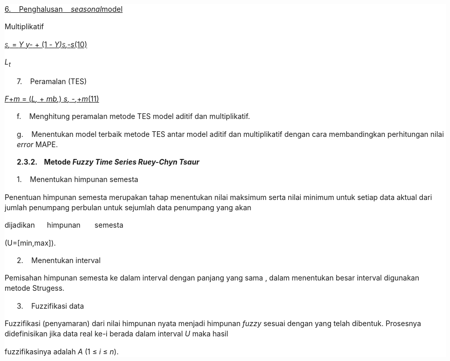 <p><a href="#bookmark19"><span class="font15">6. &nbsp;&nbsp;&nbsp;Penghalusan &nbsp;&nbsp;&nbsp;</span><span class="font15" style="font-style:italic;">seasonal</span><span class="font15">model</span></a></p></li></ul>
<p><span class="font15">Multiplikatif</span></p>
<p><a href="#bookmark20"><span class="font15" style="font-style:italic;font-variant:small-caps;">s</span><span class="font20" style="font-style:italic;font-variant:small-caps;">,</span><span class="font5"> = </span><span class="font5" style="font-style:italic;">Y </span><span class="font15" style="font-style:italic;">y-</span><span class="font5"> + </span><span class="font15">(1 </span><span class="font5">- </span><span class="font5" style="font-style:italic;">Y</span><span class="font15" style="font-style:italic;">)</span><span class="font15" style="font-style:italic;font-variant:small-caps;">s</span><span class="font20" style="font-style:italic;font-variant:small-caps;">,</span><span class="font4" style="font-style:italic;font-variant:small-caps;">-</span><span class="font11" style="font-style:italic;">s</span><span class="font15">(10)</span></a></p>
<p><span class="font15" style="font-style:italic;">L<sub>t</sub></span></p>
<ul style="list-style:none;"><li>
<p><span class="font15">7. &nbsp;&nbsp;&nbsp;Peramalan (TES)</span></p></li></ul>
<p><a href="#bookmark21"><span class="font16" style="font-style:italic;">F</span><span class="font2">+</span><span class="font11" style="font-style:italic;">m</span><span class="font6"> = </span><span class="font16">(</span><span class="font16" style="font-style:italic;">L</span><span class="font11" style="font-style:italic;">,</span><span class="font6"> + </span><span class="font16" style="font-style:italic;">mb</span><span class="font11" style="font-style:italic;">,</span><span class="font16">) </span><span class="font16" style="font-style:italic;">s</span><span class="font11" style="font-style:italic;">,</span><span class="font2"> -</span><span class="font11" style="font-style:italic;">,</span><span class="font2">+</span><span class="font11" style="font-style:italic;">m</span><span class="font15">(11)</span></a></p>
<ul style="list-style:none;"><li>
<p><span class="font15">f. &nbsp;&nbsp;&nbsp;Menghitung peramalan metode TES model aditif dan multiplikatif.</span></p></li>
<li>
<p><span class="font15">g. &nbsp;&nbsp;&nbsp;Menentukan model terbaik metode TES antar model aditif dan multiplikatif dengan cara membandingkan perhitungan nilai </span><span class="font15" style="font-style:italic;">error</span><span class="font15"> MAPE.</span></p></li></ul>
<ul style="list-style:none;"><li>
<p><span class="font15" style="font-weight:bold;">2.3.2. &nbsp;&nbsp;&nbsp;Metode </span><span class="font15" style="font-weight:bold;font-style:italic;">Fuzzy Time Series Ruey-Chyn Tsaur</span></p></li></ul>
<ul style="list-style:none;"><li>
<p><span class="font15">1. &nbsp;&nbsp;&nbsp;Menentukan himpunan semesta</span></p></li></ul>
<p><span class="font15">Penentuan himpunan semesta merupakan tahap menentukan nilai maksimum serta nilai minimum untuk setiap data aktual dari jumlah penumpang perbulan untuk sejumlah data penumpang yang akan</span></p>
<p><span class="font15">dijadikan &nbsp;&nbsp;&nbsp;&nbsp;&nbsp;himpunan &nbsp;&nbsp;&nbsp;&nbsp;&nbsp;&nbsp;semesta</span></p>
<p><span class="font15">(U=[min,max]).</span></p>
<ul style="list-style:none;"><li>
<p><span class="font15">2. &nbsp;&nbsp;&nbsp;Menentukan interval</span></p></li></ul>
<p><span class="font15">Pemisahan himpunan semesta ke dalam interval dengan panjang yang sama , dalam menentukan besar interval digunakan metode Strugess.</span></p>
<ul style="list-style:none;"><li>
<p><span class="font15">3. &nbsp;&nbsp;&nbsp;Fuzzifikasi data</span></p></li></ul>
<p><span class="font15">Fuzzifikasi (penyamaran) dari nilai himpunan nyata menjadi himpunan </span><span class="font15" style="font-style:italic;">fuzzy </span><span class="font15">sesuai dengan yang telah dibentuk. Prosesnya didefinisikan jika data real ke-i berada dalam interval </span><span class="font16" style="font-style:italic;">U</span><span class="font15"> maka hasil</span></p>
<p><span class="font15">fuzzifikasinya adalah </span><span class="font16" style="font-style:italic;">A</span><span class="font16"> (1 </span><span class="font5">≤ </span><span class="font16" style="font-style:italic;">i</span><span class="font5"> ≤ </span><span class="font16" style="font-style:italic;">n</span><span class="font16">)</span><span class="font9">.</span></p>
<ul style="list-style:none;"><li>